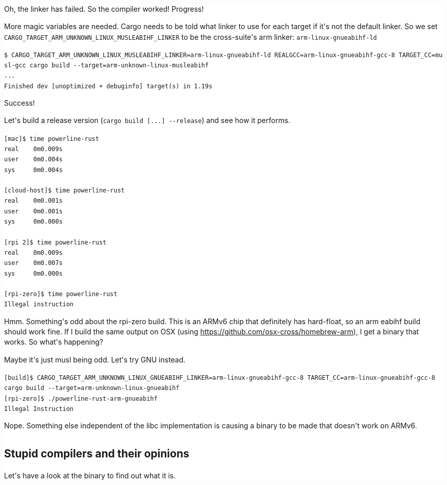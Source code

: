 Oh, the linker has failed. So the compiler worked! Progress! 

More magic variables are needed. Cargo needs to be told what linker to use for each target if it's not the default linker. So we set `CARGO_TARGET_ARM_UNKNOWN_LINUX_MUSLEABIHF_LINKER` to be the cross-suite's arm linker: `arm-linux-gnueabihf-ld`

```shell
$ CARGO_TARGET_ARM_UNKNOWN_LINUX_MUSLEABIHF_LINKER=arm-linux-gnueabihf-ld REALGCC=arm-linux-gnueabihf-gcc-8 TARGET_CC=musl-gcc cargo build --target=arm-unknown-linux-musleabihf
...
Finished dev [unoptimized + debuginfo] target(s) in 1.19s
```

Success!

Let's build a release version (`cargo build [...] --release`) and see how it performs.

```shell
[mac]$ time powerline-rust
real    0m0.009s
user    0m0.004s
sys     0m0.004s

[cloud-host]$ time powerline-rust
real    0m0.001s
user    0m0.001s
sys     0m0.000s

[rpi 2]$ time powerline-rust
real    0m0.009s
user    0m0.007s
sys     0m0.000s

[rpi-zero]$ time powerline-rust
Illegal instruction
```

Hmm. Something's odd about the rpi-zero build. This is an ARMv6 chip that definitely has hard-float, so an arm eabihf build should work fine. If I build the same output on OSX (using https://github.com/osx-cross/homebrew-arm), I get a binary that works. So what's happening?

Maybe it's just musl being odd. Let's try GNU instead.

```shell
[build]$ CARGO_TARGET_ARM_UNKNOWN_LINUX_GNUEABIHF_LINKER=arm-linux-gnueabihf-gcc-8 TARGET_CC=arm-linux-gnueabihf-gcc-8  cargo build --target=arm-unknown-linux-gnueabihf
[rpi-zero]$ ./powerline-rust-arm-gnueabihf
Illegal Instruction 
``` 

Nope. Something else independent of the libc implementation is causing a binary to be made that doesn't work on ARMv6.

## Stupid compilers and their opinions

Let's have a look at the binary to find out what it is.
